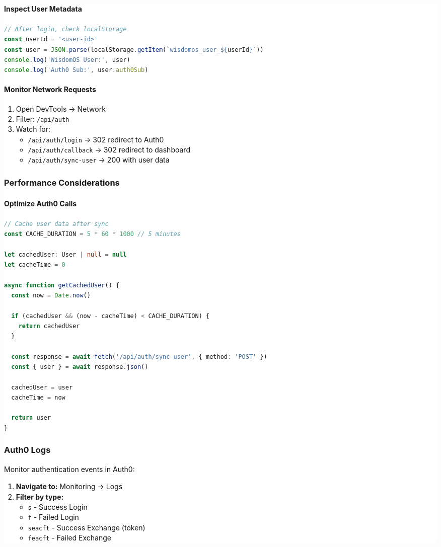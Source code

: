 #### Inspect User Metadata

```typescript
// After login, check localStorage
const userId = '<user-id>'
const user = JSON.parse(localStorage.getItem(`wisdomos_user_${userId}`))
console.log('WisdomOS User:', user)
console.log('Auth0 Sub:', user.auth0Sub)
```

#### Monitor Network Requests

1. Open DevTools → Network
2. Filter: `/api/auth`
3. Watch for:
   - `/api/auth/login` → 302 redirect to Auth0
   - `/api/auth/callback` → 302 redirect to dashboard
   - `/api/auth/sync-user` → 200 with user data

### Performance Considerations

#### Optimize Auth0 Calls

```typescript
// Cache user data after sync
const CACHE_DURATION = 5 * 60 * 1000 // 5 minutes

let cachedUser: User | null = null
let cacheTime = 0

async function getCachedUser() {
  const now = Date.now()

  if (cachedUser && (now - cacheTime) < CACHE_DURATION) {
    return cachedUser
  }

  const response = await fetch('/api/auth/sync-user', { method: 'POST' })
  const { user } = await response.json()

  cachedUser = user
  cacheTime = now

  return user
}
```

### Auth0 Logs

Monitor authentication events in Auth0:

1. **Navigate to:** Monitoring → Logs
2. **Filter by type:**
   - `s` - Success Login
   - `f` - Failed Login
   - `seacft` - Success Exchange (token)
   - `feacft` - Failed Exchange
